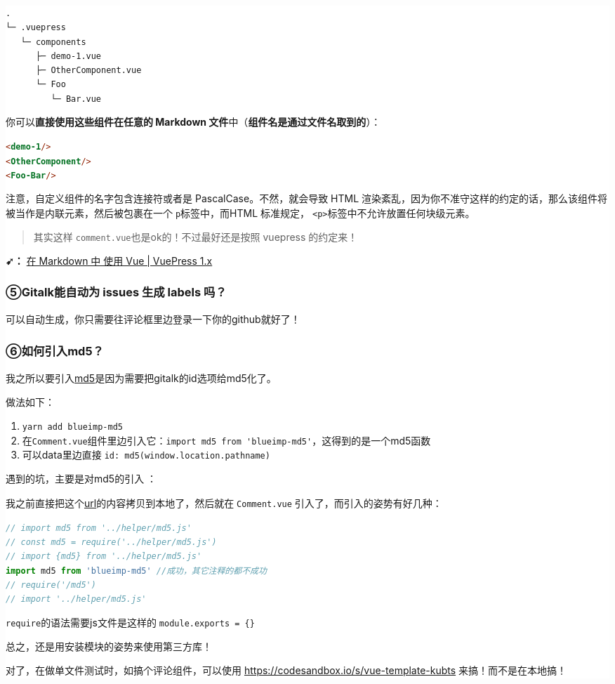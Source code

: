 ```text
.
└─ .vuepress
   └─ components
      ├─ demo-1.vue
      ├─ OtherComponent.vue
      └─ Foo
         └─ Bar.vue
```

你可以**直接使用这些组件在任意的 Markdown 文件**中（**组件名是通过文件名取到的**）：

```md
<demo-1/>
<OtherComponent/>
<Foo-Bar/>
```

注意，自定义组件的名字包含连接符或者是 PascalCase。不然，就会导致 HTML 渲染紊乱，因为你不准守这样的约定的话，那么该组件将被当作是内联元素，然后被包裹在一个 `p`标签中，而HTML 标准规定， `<p>`标签中不允许放置任何块级元素。

> 其实这样 `comment.vue`也是ok的！不过最好还是按照 vuepress 的约定来！

**➹：** [在 Markdown 中 使用 Vue | VuePress 1.x](https://v1.vuepress.vuejs.org/zh/guide/using-vue.html#%E4%BD%BF%E7%94%A8%E7%BB%84%E4%BB%B6)

### ⑤Gitalk能自动为 issues 生成 labels 吗？

可以自动生成，你只需要往评论框里边登录一下你的github就好了！

### ⑥如何引入md5？

我之所以要引入[md5](https://github.com/blueimp/JavaScript-MD5)是因为需要把gitalk的id选项给md5化了。

做法如下：

1. `yarn add blueimp-md5`
2. 在`Comment.vue`组件里边引入它：`import md5 from 'blueimp-md5'`，这得到的是一个md5函数
3. 可以data里边直接 `id: md5(window.location.pathname)`

遇到的坑，主要是对md5的引入 ：

我之前直接把这个[url](https://cdn.bootcss.com/blueimp-md5/2.11.1/js/md5.min.js)的内容拷贝到本地了，然后就在 `Comment.vue` 引入了，而引入的姿势有好几种：

```js
// import md5 from '../helper/md5.js'
// const md5 = require('../helper/md5.js')
// import {md5} from '../helper/md5.js'
import md5 from 'blueimp-md5' //成功，其它注释的都不成功
// require('/md5')
// import '../helper/md5.js'
```

`require`的语法需要js文件是这样的 `module.exports = {}`

总之，还是用安装模块的姿势来使用第三方库！

对了，在做单文件测试时，如搞个评论组件，可以使用 <https://codesandbox.io/s/vue-template-kubts> 来搞！而不是在本地搞！
